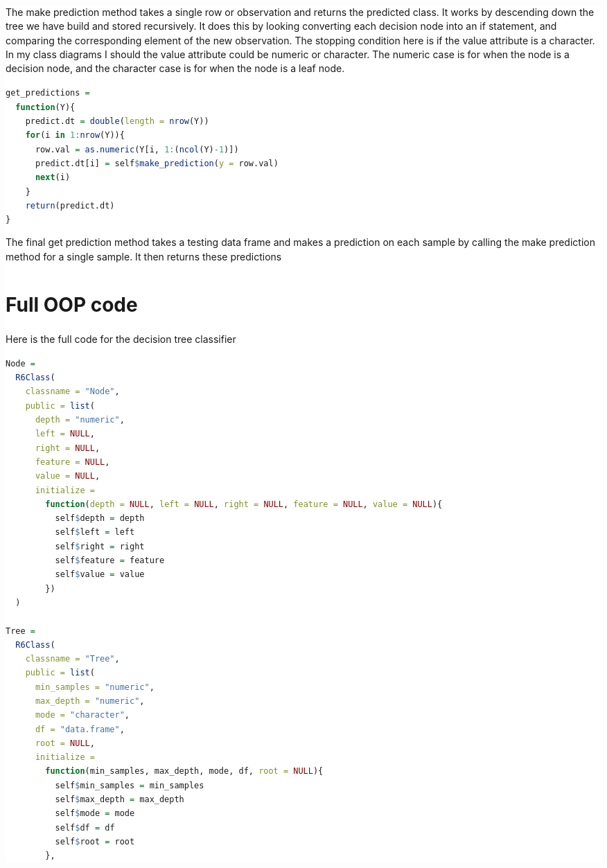 The make prediction method takes a single row or observation and returns the predicted class. It works by descending down the tree we have build and stored recursively. It does this by looking converting each decision node into an if statement, and comparing the corresponding element of the new observation. The stopping condition here is if the value attribute is a character. In my class diagrams I should the value attribute could be numeric or character. The numeric case is for when the node is a decision node, and the character case is for when the node is a leaf node. 


```r
get_predictions =
  function(Y){
    predict.dt = double(length = nrow(Y))
    for(i in 1:nrow(Y)){
      row.val = as.numeric(Y[i, 1:(ncol(Y)-1)])
      predict.dt[i] = self$make_prediction(y = row.val)
      next(i)
    }
    return(predict.dt)
}
```

The final get prediction method takes a testing data frame and makes a prediction on each sample by calling the make prediction method for a single sample. It then returns these predictions

# Full OOP code

Here is the full code for the decision tree classifier


```r
Node = 
  R6Class(
    classname = "Node", 
    public = list(
      depth = "numeric", 
      left = NULL,
      right = NULL,
      feature = NULL, 
      value = NULL, 
      initialize =
        function(depth = NULL, left = NULL, right = NULL, feature = NULL, value = NULL){
          self$depth = depth
          self$left = left
          self$right = right
          self$feature = feature
          self$value = value
        })
  )

Tree = 
  R6Class(
    classname = "Tree",
    public = list(
      min_samples = "numeric", 
      max_depth = "numeric",
      mode = "character",
      df = "data.frame",
      root = NULL,
      initialize = 
        function(min_samples, max_depth, mode, df, root = NULL){
          self$min_samples = min_samples
          self$max_depth = max_depth
          self$mode = mode
          self$df = df
          self$root = root
        },
```